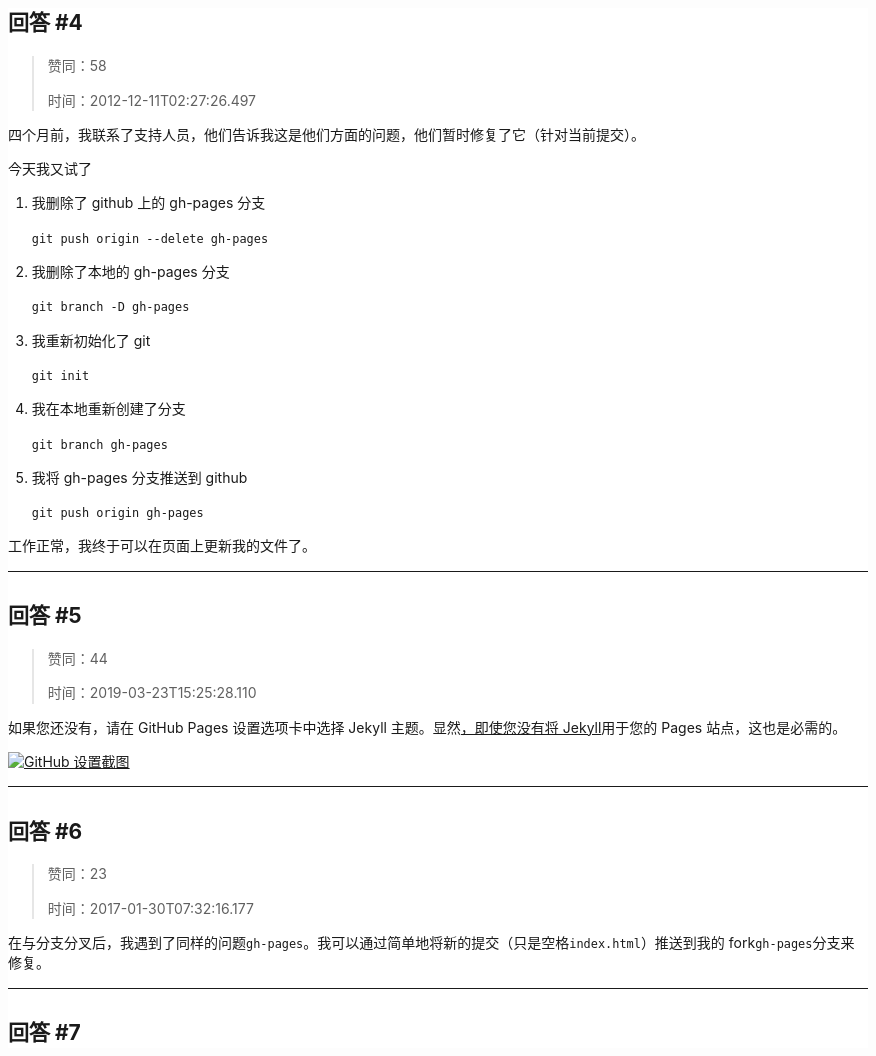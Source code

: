 ## 回答 #4

> 赞同：58
> 
> 时间：2012-12-11T02:27:26.497

四个月前，我联系了支持人员，他们告诉我这是他们方面的问题，他们暂时修复了它（针对当前提交）。

今天我又试了

1.  我删除了 github 上的 gh-pages 分支

    `git push origin --delete gh-pages`

2.  我删除了本地的 gh-pages 分支

    `git branch -D gh-pages`

3.  我重新初始化了 git

    `git init`

4.  我在本地重新创建了分支

    `git branch gh-pages`

5.  我将 gh-pages 分支推送到 github

    `git push origin gh-pages`

工作正常，我终于可以在页面上更新我的文件了。

* * *

## 回答 #5

> 赞同：44
> 
> 时间：2019-03-23T15:25:28.110

如果您还没有，请在 GitHub Pages 设置选项卡中选择 Jekyll 主题。显然[，即使您没有将 Jekyll](https://github.community/t5/GitHub-Pages/Github-Pages-are-not-published-after-following-the-documentation/td-p/18627)用于您的 Pages 站点，这也是必需的。

[![GitHub 设置截图](../Images/06743cd7676ce188e1e48fa0d780b659.png)](https://i.stack.imgur.com/E7emz.png)

* * *

## 回答 #6

> 赞同：23
> 
> 时间：2017-01-30T07:32:16.177

在与分支分叉后，我遇到了同样的问题`gh-pages`。我可以通过简单地将新的提交（只是空格`index.html`）推送到我的 fork`gh-pages`分支来修复。

* * *

## 回答 #7
